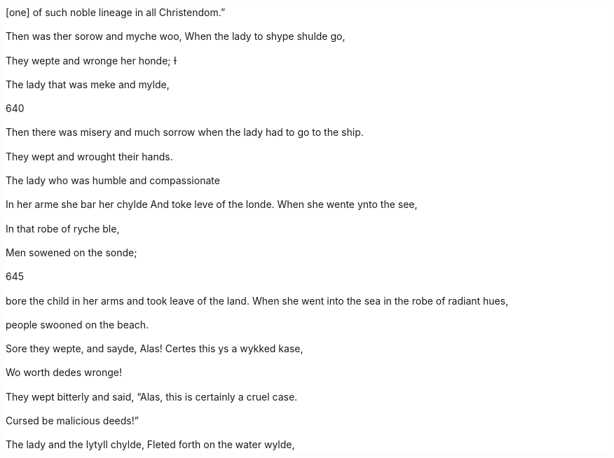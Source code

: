 </td>
<td>
<p>[one] of such noble lineage in all Christendom.”</p>
</td>
</tr>
<tr>
<td>
<p>Then was ther sorow and myche woo, When the lady to shype shulde go,</p>
<p>They wepte and wronge her honde; Ɨ</p>
<p>The lady that was meke and mylde,</p>
</td>
<td>

<p>640</p>
</td>
<td>
<p>Then there was misery and much sorrow when the lady had to go to the ship.</p>
<p>They wept and wrought their hands.</p>
<p>The lady who was humble and compassionate</p>
</td>
</tr>
<tr>
<td>
<p>In her arme she bar her chylde And toke leve of the londe. When she wente ynto the see,</p>
<p>In that robe of ryche ble,</p>
<p>Men sowened on the sonde;</p>
</td>
<td>

<p>645</p>
</td>
<td>
<p>bore the child in her arms and took leave of the land. When she went into the sea in the robe of radiant hues,</p>
<p>people swooned on the beach.</p>
</td>
</tr>
<tr>
<td>
<p>Sore they wepte, and sayde, Alas! Certes this ys a wykked kase,</p>
<p>Wo worth dedes wronge!</p>
</td>
<td>

</td>
<td>
<p>They wept bitterly and said, “Alas, this is certainly a cruel case.</p>
<p>Cursed be malicious deeds!”</p>
</td>
</tr>
<tr>
<td>
<p>The lady and the lytyll chylde, Fleted forth on the water wylde,</p>
</td>
<td>
